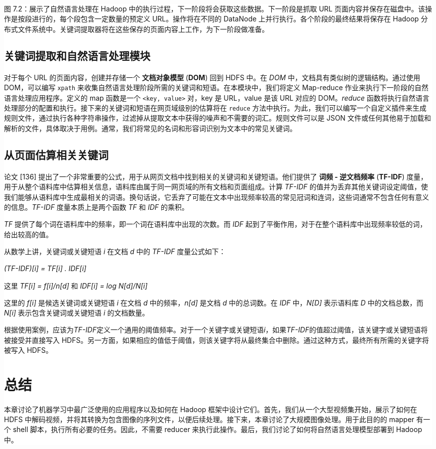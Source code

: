 图 7.2：展示了自然语言处理在 Hadoop 中的执行过程，下一阶段将会获取这些数据。下一阶段是抓取 URL 页面内容并保存在磁盘中。该操作是按段进行的，每个段包含一定数量的预定义 URL。操作将在不同的 DataNode 上并行执行。各个阶段的最终结果将保存在 Hadoop 分布式文件系统中。关键词提取器将在这些保存的页面内容上工作，为下一阶段做准备。

## 关键词提取和自然语言处理模块

对于每个 URL 的页面内容，创建并存储一个 **文档对象模型** (**DOM**) 回到 HDFS 中。在 *DOM* 中，文档具有类似树的逻辑结构。通过使用 DOM，可以编写 `xpath` 来收集自然语言处理阶段所需的关键词和短语。在本模块中，我们将定义 Map-reduce 作业来执行下一阶段的自然语言处理应用程序。定义的 map 函数是一个 `<key, value>` 对，key 是 URL，value 是该 URL 对应的 DOM。*reduce* 函数将执行自然语言处理部分的配置和执行。接下来的关键词和短语在网页域级别的估算将在 `reduce` 方法中执行。为此，我们可以编写一个自定义插件来生成规则文件，通过执行各种字符串操作，过滤掉从提取文本中获得的噪声和不需要的词汇。规则文件可以是 JSON 文件或任何其他易于加载和解析的文件，具体取决于用例。通常，我们将常见的名词和形容词识别为文本中的常见关键词。

## 从页面估算相关关键词

论文 [136] 提出了一个非常重要的公式，用于从网页文档中找到相关的关键词和关键短语。他们提供了 **词频 - 逆文档频率** (**TF-IDF**) 度量，用于从整个语料库中估算相关信息，语料库由属于同一网页域的所有文档和页面组成。计算 *TF-IDF* 的值并为丢弃其他关键词设定阈值，使我们能够从语料库中生成最相关的词语。换句话说，它丢弃了可能在文本中出现频率较高的常见冠词和连词，这些词通常不包含任何有意义的信息。*TF-IDF* 度量本质上是两个函数 *TF* 和 *IDF* 的乘积。

*TF* 提供了每个词在语料库中的频率，即一个词在语料库中出现的次数。而 *IDF* 起到了平衡作用，对于在整个语料库中出现频率较低的词，给出较高的值。

从数学上讲，关键词或关键短语 *i* 在文档 *d* 中的 *TF-IDF* 度量公式如下：

*(TF-IDF)[i] = TF[i] . IDF[i]*

这里 *TF[i] = f[i]/n[d]* 和 *IDF[i] = log N[d]/N[i]*

这里的 *f[i]* 是候选关键词或关键短语 *i* 在文档 *d* 中的频率，*n[d]* 是文档 *d* 中的总词数。在 *IDF* 中，*N[D]* 表示语料库 *D* 中的文档总数，而 *N[i]* 表示包含关键词或关键短语 *i* 的文档数量。

根据使用案例，应该为*TF-IDF*定义一个通用的阈值频率。对于一个关键字或关键短语*i*，如果*TF-IDF*的值超过阈值，该关键字或关键短语将被接受并直接写入 HDFS。另一方面，如果相应的值低于阈值，则该关键字将从最终集合中删除。通过这种方式，最终所有所需的关键字将被写入 HDFS。

# 总结

本章讨论了机器学习中最广泛使用的应用程序以及如何在 Hadoop 框架中设计它们。首先，我们从一个大型视频集开始，展示了如何在 HDFS 中解码视频，并将其转换为包含图像的序列文件，以便后续处理。接下来，本章讨论了大规模图像处理。用于此目的的 mapper 有一个 shell 脚本，执行所有必要的任务。因此，不需要 reducer 来执行此操作。最后，我们讨论了如何将自然语言处理模型部署到 Hadoop 中。
